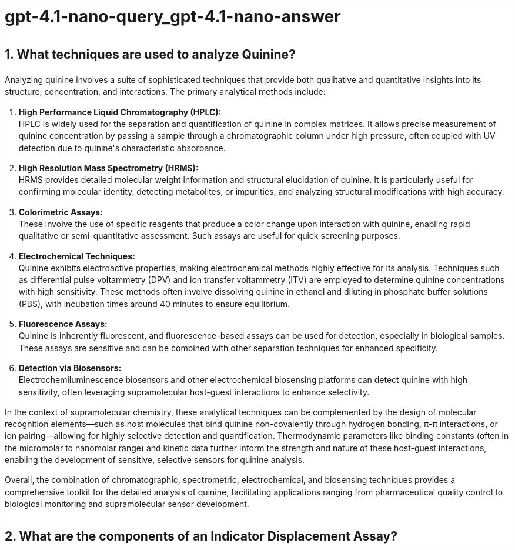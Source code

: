 # gpt-4.1-nano-query_gpt-4.1-nano-answer

## 1. What techniques are used to analyze Quinine?

Analyzing quinine involves a suite of sophisticated techniques that provide both qualitative and quantitative insights into its structure, concentration, and interactions. The primary analytical methods include:

1. **High Performance Liquid Chromatography (HPLC):**  
   HPLC is widely used for the separation and quantification of quinine in complex matrices. It allows precise measurement of quinine concentration by passing a sample through a chromatographic column under high pressure, often coupled with UV detection due to quinine's characteristic absorbance.

2. **High Resolution Mass Spectrometry (HRMS):**  
   HRMS provides detailed molecular weight information and structural elucidation of quinine. It is particularly useful for confirming molecular identity, detecting metabolites, or impurities, and analyzing structural modifications with high accuracy.

3. **Colorimetric Assays:**  
   These involve the use of specific reagents that produce a color change upon interaction with quinine, enabling rapid qualitative or semi-quantitative assessment. Such assays are useful for quick screening purposes.

4. **Electrochemical Techniques:**  
   Quinine exhibits electroactive properties, making electrochemical methods highly effective for its analysis. Techniques such as differential pulse voltammetry (DPV) and ion transfer voltammetry (ITV) are employed to determine quinine concentrations with high sensitivity. These methods often involve dissolving quinine in ethanol and diluting in phosphate buffer solutions (PBS), with incubation times around 40 minutes to ensure equilibrium.

5. **Fluorescence Assays:**  
   Quinine is inherently fluorescent, and fluorescence-based assays can be used for detection, especially in biological samples. These assays are sensitive and can be combined with other separation techniques for enhanced specificity.

6. **Detection via Biosensors:**  
   Electrochemiluminescence biosensors and other electrochemical biosensing platforms can detect quinine with high sensitivity, often leveraging supramolecular host-guest interactions to enhance selectivity.

In the context of supramolecular chemistry, these analytical techniques can be complemented by the design of molecular recognition elements—such as host molecules that bind quinine non-covalently through hydrogen bonding, π-π interactions, or ion pairing—allowing for highly selective detection and quantification. Thermodynamic parameters like binding constants (often in the micromolar to nanomolar range) and kinetic data further inform the strength and nature of these host-guest interactions, enabling the development of sensitive, selective sensors for quinine analysis.

Overall, the combination of chromatographic, spectrometric, electrochemical, and biosensing techniques provides a comprehensive toolkit for the detailed analysis of quinine, facilitating applications ranging from pharmaceutical quality control to biological monitoring and supramolecular sensor development.

## 2. What are the components of an Indicator Displacement Assay?
